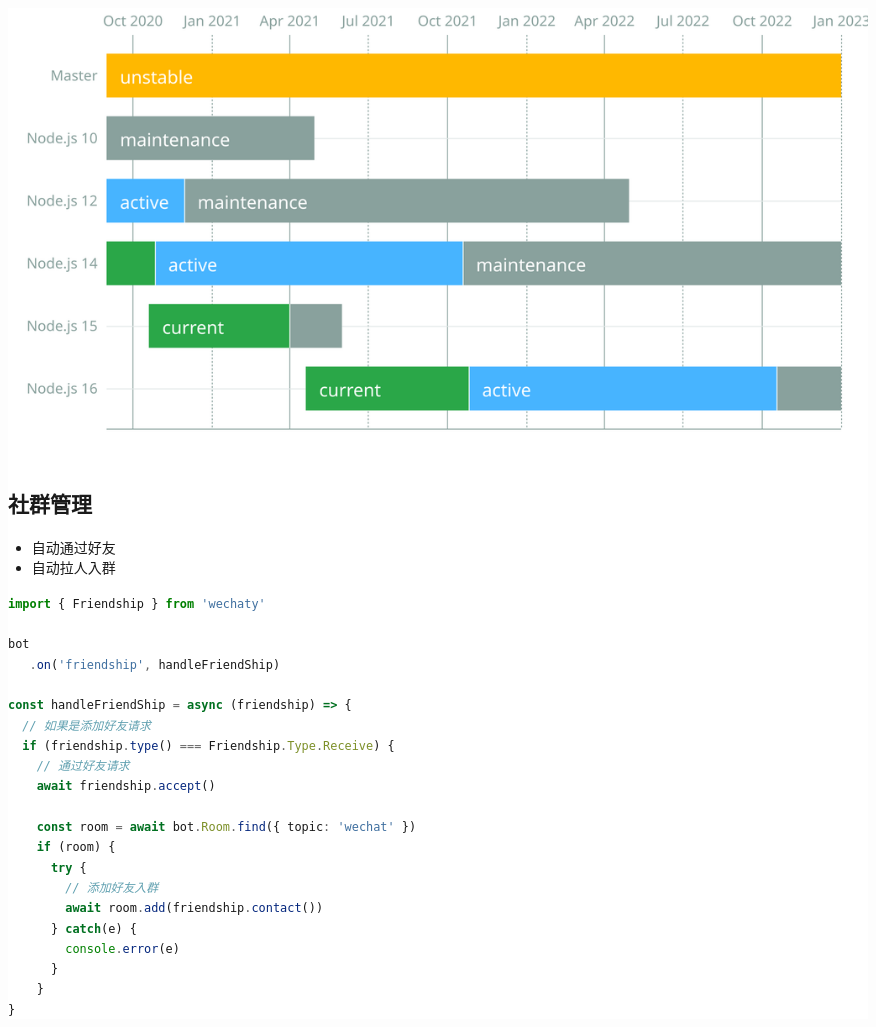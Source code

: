 ![Node Release](./assets/node-schedule.svg)

## 社群管理

+ 自动通过好友
+ 自动拉人入群

``` ts
import { Friendship } from 'wechaty'

bot
   .on('friendship', handleFriendShip)

const handleFriendShip = async (friendship) => {
  // 如果是添加好友请求
  if (friendship.type() === Friendship.Type.Receive) {
    // 通过好友请求
    await friendship.accept()

    const room = await bot.Room.find({ topic: 'wechat' })
    if (room) {
      try {
        // 添加好友入群
        await room.add(friendship.contact())
      } catch(e) {
        console.error(e)
      }
    }
}
```
